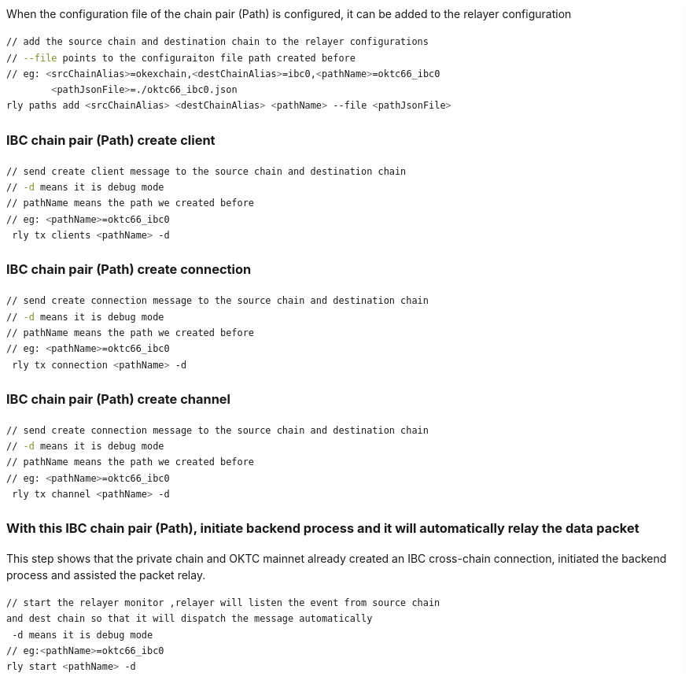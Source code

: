 When the configuration file of the chain pair (Path) is configured, it can be added to the relayer configuration

```Bash
// add the source chain and destination chain to the relayer configurations
// --file points to the configuraiton file path created before
// eg: <srcChainAlias>=okexchain,<destChainAlias>=ibc0,<pathName>=oktc66_ibc0
        <pathJsonFile>=./oktc66_ibc0.json
rly paths add <srcChainAlias> <destChainAlias> <pathName> --file <pathJsonFile>
```

### IBC chain pair (Path) create client

```Bash
// send create client message to the source chain and destination chain 
// -d means it is debug mode 
// pathName means the path we created before
// eg: <pathName>=oktc66_ibc0
 rly tx clients <pathName> -d 
```

### IBC chain pair (Path) create connection

```Bash
// send create connection message to the source chain and destination chain 
// -d means it is debug mode 
// pathName means the path we created before
// eg: <pathName>=oktc66_ibc0
 rly tx connection <pathName> -d 
```

### IBC chain pair (Path) create channel

```Bash
// send create connection message to the source chain and destination chain 
// -d means it is debug mode 
// pathName means the path we created before
// eg: <pathName>=oktc66_ibc0
 rly tx channel <pathName> -d   
```

### With this IBC chain pair (Path), initiate backend process and it will automatically relay the data packet

This step shows that the private chain and OKTC mainnet already created an IBC cross-chain connection, initiated the backend process and assisted the packet relay.

```Bash
// start the relayer monitor ,relayer will listen the event from source chain
and dest chain so that it will dispatch the message automatically
 -d means it is debug mode 
// eg:<pathName>=oktc66_ibc0
rly start <pathName> -d
```
